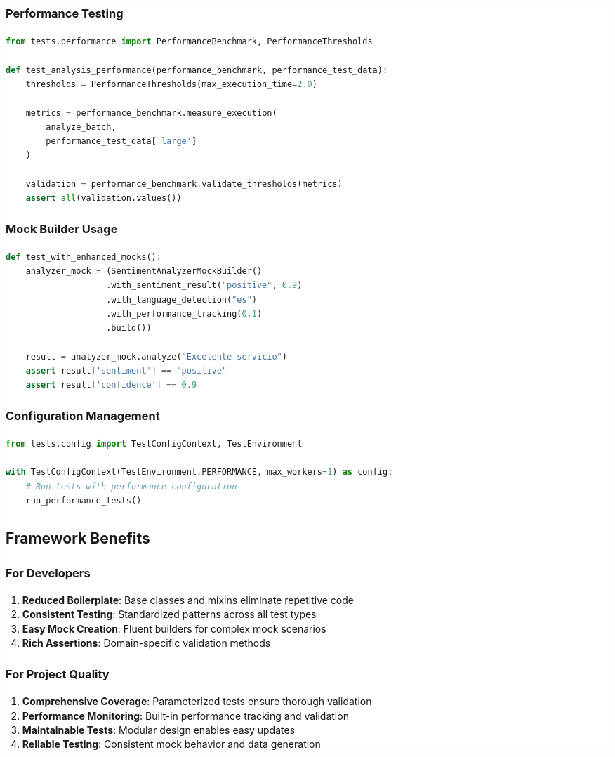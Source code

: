 ### Performance Testing
```python
from tests.performance import PerformanceBenchmark, PerformanceThresholds

def test_analysis_performance(performance_benchmark, performance_test_data):
    thresholds = PerformanceThresholds(max_execution_time=2.0)
    
    metrics = performance_benchmark.measure_execution(
        analyze_batch, 
        performance_test_data['large']
    )
    
    validation = performance_benchmark.validate_thresholds(metrics)
    assert all(validation.values())
```

### Mock Builder Usage
```python
def test_with_enhanced_mocks():
    analyzer_mock = (SentimentAnalyzerMockBuilder()
                    .with_sentiment_result("positive", 0.9)
                    .with_language_detection("es")
                    .with_performance_tracking(0.1)
                    .build())
    
    result = analyzer_mock.analyze("Excelente servicio")
    assert result['sentiment'] == "positive"
    assert result['confidence'] == 0.9
```

### Configuration Management
```python
from tests.config import TestConfigContext, TestEnvironment

with TestConfigContext(TestEnvironment.PERFORMANCE, max_workers=1) as config:
    # Run tests with performance configuration
    run_performance_tests()
```

## Framework Benefits

### For Developers
1. **Reduced Boilerplate**: Base classes and mixins eliminate repetitive code
2. **Consistent Testing**: Standardized patterns across all test types
3. **Easy Mock Creation**: Fluent builders for complex mock scenarios
4. **Rich Assertions**: Domain-specific validation methods

### For Project Quality
1. **Comprehensive Coverage**: Parameterized tests ensure thorough validation
2. **Performance Monitoring**: Built-in performance tracking and validation
3. **Maintainable Tests**: Modular design enables easy updates
4. **Reliable Testing**: Consistent mock behavior and data generation
